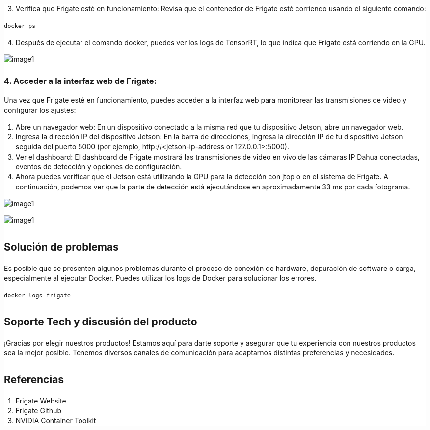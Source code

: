 3.  Verifica que Frigate esté en funcionamiento: Revisa que el contenedor de Frigate esté corriendo usando el siguiente comando:
```
docker ps
```
4.  Después de ejecutar el comando docker, puedes ver los logs de TensorRT, lo que indica que Frigate está corriendo en la GPU.

![image1](https://files.seeedstudio.com/wiki/reComputer/Application/Deploy_Frigate_On_Jetson/1.png)


### 4. Acceder a la interfaz web de Frigate:
Una vez que Frigate esté en funcionamiento, puedes acceder a la interfaz web para monitorear las transmisiones de video y configurar los ajustes:

1.  Abre un navegador web: En un dispositivo conectado a la misma red que tu dispositivo Jetson, abre un navegador web.
2.  Ingresa la dirección IP del dispositivo Jetson: En la barra de direcciones, ingresa la dirección IP de tu dispositivo Jetson seguida del puerto 5000 (por ejemplo, http://&lt;jetson-ip-address or 127.0.0.1&gt;:5000).
3. Ver el dashboard: El dashboard de Frigate mostrará las transmisiones de video en vivo de las cámaras IP Dahua conectadas, eventos de detección y opciones de configuración.
4.  Ahora puedes verificar que el Jetson está utilizando la GPU para la detección con jtop o en el sistema de Frigate. A continuación, podemos ver que la parte de detección está ejecutándose en aproximadamente 33 ms por cada fotograma.

![image1](https://files.seeedstudio.com/wiki/reComputer/Application/Deploy_Frigate_On_Jetson/2.png)

![image1](https://files.seeedstudio.com/wiki/reComputer/Application/Deploy_Frigate_On_Jetson/4.png)

## Solución de problemas

Es posible que se presenten algunos problemas durante el proceso de conexión de hardware, depuración de software o carga, especialmente al ejecutar Docker. Puedes utilizar los logs de Docker para solucionar los errores. 
```
docker logs frigate
```

## Soporte Tech y discusión del producto

¡Gracias por elegir nuestros productos! Estamos aquí para darte soporte y asegurar que tu experiencia con nuestros productos sea la mejor posible. Tenemos diversos canales de comunicación para adaptarnos distintas preferencias y necesidades.

<div class="button_tech_support_container">
<a href="https://forum.seeedstudio.com/" class="button_forum"></a> 
<a href="https://www.seeedstudio.com/contacts" class="button_email"></a>
</div>

<div class="button_tech_support_container">
<a href="https://discord.gg/eWkprNDMU7" class="button_discord"></a> 
<a href="https://github.com/Seeed-Studio/wiki-documents/discussions/69" class="button_discussion"></a>
</div>

## Referencias
1.  [Frigate Website](https://frigate.video/)
2.  [Frigate Github](https://github.com/blakeblackshear/frigate)
3.  [NVIDIA Container Toolkit](https://docs.nvidia.com/datacenter/cloud-native/container-toolkit/latest/install-guide.html)


